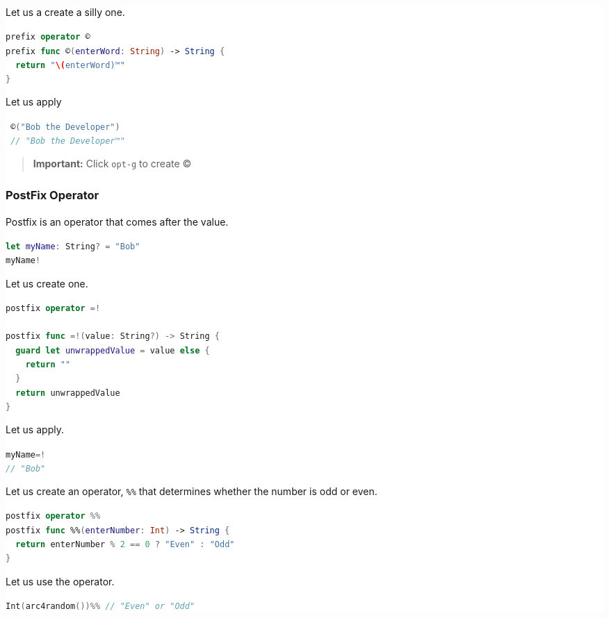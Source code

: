 Let us a create a silly one.

```swift
prefix operator ©
prefix func ©(enterWord: String) -> String {
  return "\(enterWord)™"
}
```

Let us apply

```swift
 ©("Bob the Developer")
 // "Bob the Developer™"
 ```

> **Important:** Click `opt-g` to create ©


### PostFix Operator
Postfix is an operator that comes after the value.

```swift
let myName: String? = "Bob"
myName!
```

Let us create one.

```swift
postfix operator =!

postfix func =!(value: String?) -> String {
  guard let unwrappedValue = value else {
    return ""
  }
  return unwrappedValue
}
```

Let us apply.

```swift
myName=!
// "Bob"
```

Let us create an operator, `%%` that determines whether the number is odd or even.

```swift
postfix operator %%
postfix func %%(enterNumber: Int) -> String {
  return enterNumber % 2 == 0 ? "Even" : "Odd"
}
```

Let us use the operator.

```swift
Int(arc4random())%% // "Even" or "Odd"
```
